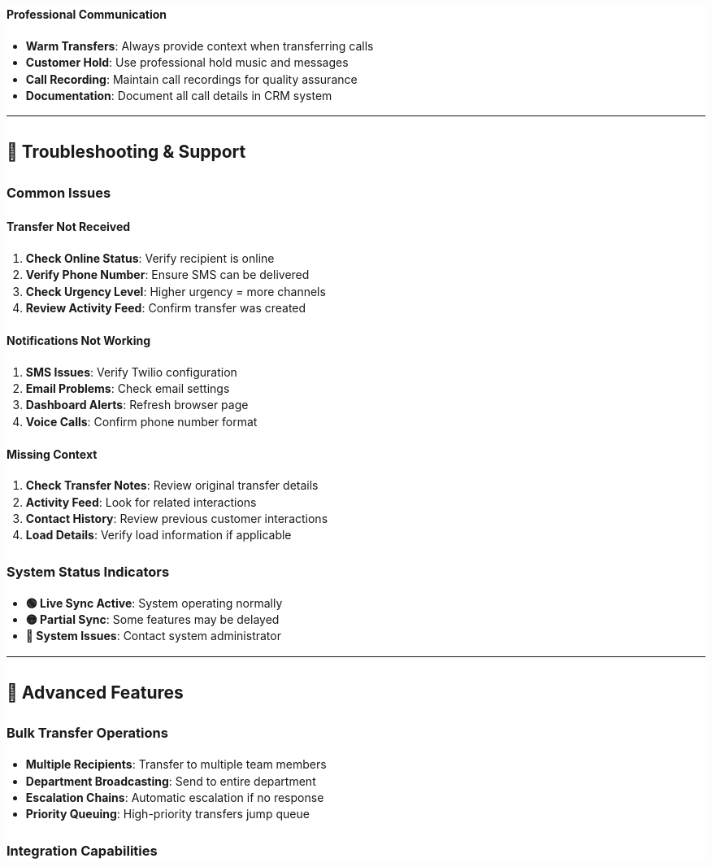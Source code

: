 #### **Professional Communication**

- **Warm Transfers**: Always provide context when transferring calls
- **Customer Hold**: Use professional hold music and messages
- **Call Recording**: Maintain call recordings for quality assurance
- **Documentation**: Document all call details in CRM system

---

## 🔧 **Troubleshooting & Support**

### **Common Issues**

#### **Transfer Not Received**

1. **Check Online Status**: Verify recipient is online
2. **Verify Phone Number**: Ensure SMS can be delivered
3. **Check Urgency Level**: Higher urgency = more channels
4. **Review Activity Feed**: Confirm transfer was created

#### **Notifications Not Working**

1. **SMS Issues**: Verify Twilio configuration
2. **Email Problems**: Check email settings
3. **Dashboard Alerts**: Refresh browser page
4. **Voice Calls**: Confirm phone number format

#### **Missing Context**

1. **Check Transfer Notes**: Review original transfer details
2. **Activity Feed**: Look for related interactions
3. **Contact History**: Review previous customer interactions
4. **Load Details**: Verify load information if applicable

### **System Status Indicators**

- **🟢 Live Sync Active**: System operating normally
- **🟡 Partial Sync**: Some features may be delayed
- **🔴 System Issues**: Contact system administrator

---

## 🚀 **Advanced Features**

### **Bulk Transfer Operations**

- **Multiple Recipients**: Transfer to multiple team members
- **Department Broadcasting**: Send to entire department
- **Escalation Chains**: Automatic escalation if no response
- **Priority Queuing**: High-priority transfers jump queue

### **Integration Capabilities**
